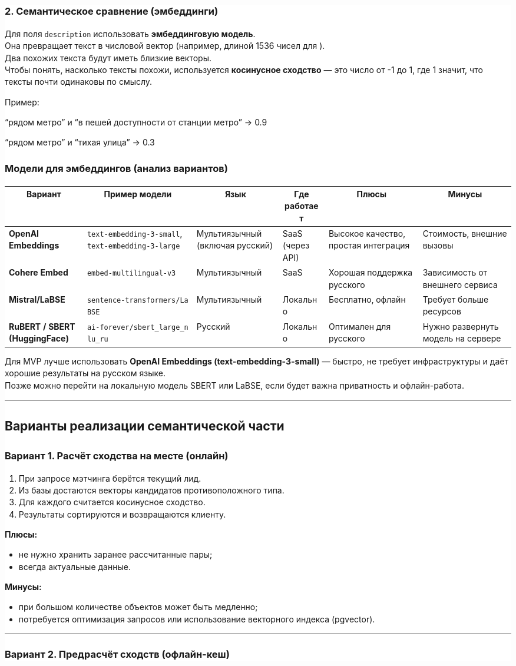 
### 2. Семантическое сравнение (эмбеддинги)

Для поля `description` использовать **эмбеддинговую модель**.  
Она превращает текст в числовой вектор (например, длиной 1536 чисел для ).  
Два похожих текста будут иметь близкие векторы.  
Чтобы понять, насколько тексты похожи, используется **косинусное сходство** — это число от -1 до 1, где 1 значит, что тексты почти одинаковы по смыслу.

Пример:

“рядом метро” и “в пешей доступности от станции метро” → 0.9

“рядом метро” и “тихая улица” → 0.3


### Модели для эмбеддингов (анализ вариантов)

| Вариант | Пример модели | Язык | Где работает | Плюсы | Минусы |
|----------|----------------|-------|----------------|--------|---------|
| **OpenAI Embeddings** | `text-embedding-3-small`, `text-embedding-3-large` | Мультиязычный (включая русский) | SaaS (через API) | Высокое качество, простая интеграция | Стоимость, внешние вызовы |
| **Cohere Embed** | `embed-multilingual-v3` | Мультиязычный | SaaS | Хорошая поддержка русского | Зависимость от внешнего сервиса |
| **Mistral/LaBSE** | `sentence-transformers/LaBSE` | Мультиязычный | Локально | Бесплатно, офлайн | Требует больше ресурсов |
| **RuBERT / SBERT (HuggingFace)** | `ai-forever/sbert_large_nlu_ru` | Русский | Локально | Оптимален для русского | Нужно развернуть модель на сервере |

Для MVP лучше использовать **OpenAI Embeddings (text-embedding-3-small)** — быстро, не требует инфраструктуры и даёт хорошие результаты на русском языке.  
Позже можно перейти на локальную модель SBERT или LaBSE, если будет важна приватность и офлайн-работа.

---

## Варианты реализации семантической части

### Вариант 1. Расчёт сходства на месте (онлайн)

1. При запросе мэтчинга берётся текущий лид.
2. Из базы достаются векторы кандидатов противоположного типа.
3. Для каждого считается косинусное сходство.
4. Результаты сортируются и возвращаются клиенту.

**Плюсы:**
- не нужно хранить заранее рассчитанные пары;
- всегда актуальные данные.

**Минусы:**
- при большом количестве объектов может быть медленно;
- потребуется оптимизация запросов или использование векторного индекса (pgvector).

---

### Вариант 2. Предрасчёт сходств (офлайн-кеш)

